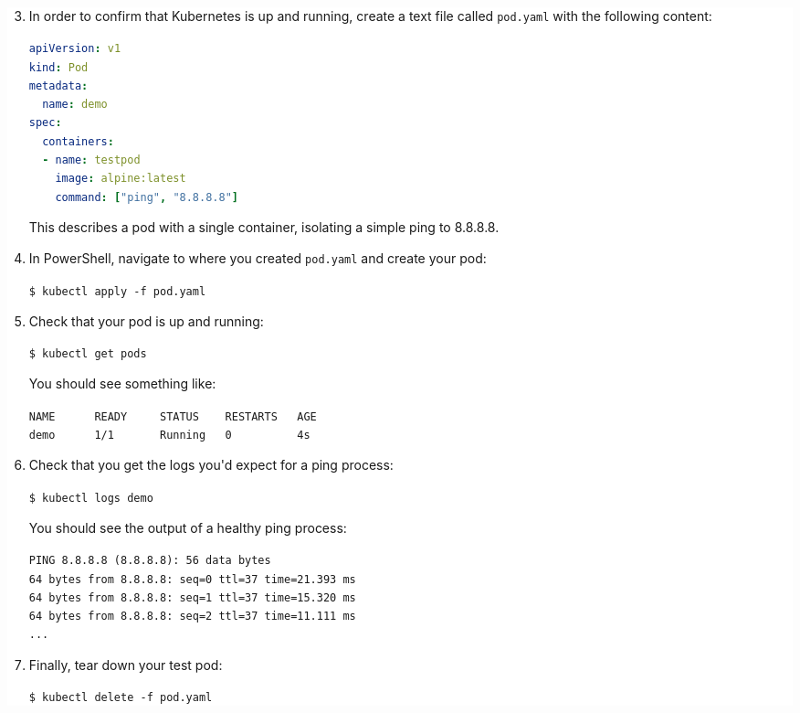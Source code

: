 3.  In order to confirm that Kubernetes is up and running, create a text file called `pod.yaml` with the following content:

    ```yaml
    apiVersion: v1
    kind: Pod
    metadata:
      name: demo
    spec:
      containers:
      - name: testpod
        image: alpine:latest
        command: ["ping", "8.8.8.8"]
    ```

    This describes a pod with a single container, isolating a simple ping to 8.8.8.8.

4.  In PowerShell, navigate to where you created `pod.yaml` and create your pod:

    ```console
    $ kubectl apply -f pod.yaml
    ```

5.  Check that your pod is up and running:

    ```console
    $ kubectl get pods
    ```

    You should see something like:

    ```shell
    NAME      READY     STATUS    RESTARTS   AGE
    demo      1/1       Running   0          4s
    ```

6.  Check that you get the logs you'd expect for a ping process:

    ```console
    $ kubectl logs demo
    ```

    You should see the output of a healthy ping process:

    ```shell
    PING 8.8.8.8 (8.8.8.8): 56 data bytes
    64 bytes from 8.8.8.8: seq=0 ttl=37 time=21.393 ms
    64 bytes from 8.8.8.8: seq=1 ttl=37 time=15.320 ms
    64 bytes from 8.8.8.8: seq=2 ttl=37 time=11.111 ms
    ...
    ```

7.  Finally, tear down your test pod:

    ```console
    $ kubectl delete -f pod.yaml
    ```
